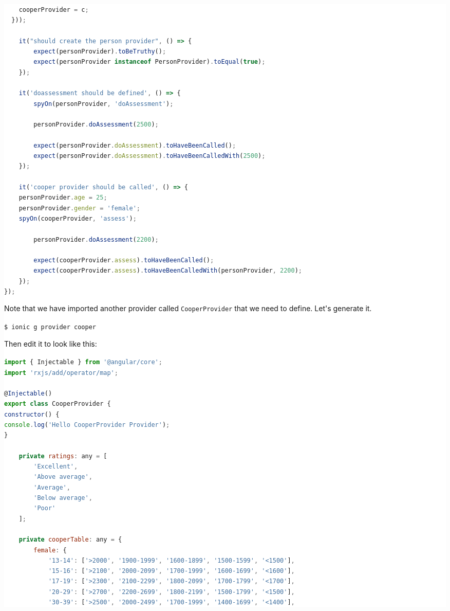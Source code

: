 ```javascript
    cooperProvider = c;
  }));

	it("should create the person provider", () => {
		expect(personProvider).toBeTruthy();
		expect(personProvider instanceof PersonProvider).toEqual(true);
	});

	it('doassessment should be defined', () => {
		spyOn(personProvider, 'doAssessment');

		personProvider.doAssessment(2500);

		expect(personProvider.doAssessment).toHaveBeenCalled();
		expect(personProvider.doAssessment).toHaveBeenCalledWith(2500);
	});

	it('cooper provider should be called', () => {
    personProvider.age = 25;
    personProvider.gender = 'female';
    spyOn(cooperProvider, 'assess');
    
		personProvider.doAssessment(2200);

		expect(cooperProvider.assess).toHaveBeenCalled();
		expect(cooperProvider.assess).toHaveBeenCalledWith(personProvider, 2200);
	});
});

```

Note that we have imported another provider called `CooperProvider` that we need to define. Let's generate it.

```shell
$ ionic g provider cooper
```

Then edit it to look like this:

```javascript
import { Injectable } from '@angular/core';
import 'rxjs/add/operator/map';

@Injectable()
export class CooperProvider {
constructor() {
console.log('Hello CooperProvider Provider');
}

    private ratings: any = [
    	'Excellent',
    	'Above average',
    	'Average',
    	'Below average',
    	'Poor'
    ];

    private cooperTable: any = {
    	female: {
    		'13-14': ['>2000', '1900-1999', '1600-1899', '1500-1599', '<1500'],
    		'15-16': ['>2100', '2000-2099', '1700-1999', '1600-1699', '<1600'],
    		'17-19': ['>2300', '2100-2299', '1800-2099', '1700-1799', '<1700'],
    		'20-29': ['>2700', '2200-2699', '1800-2199', '1500-1799', '<1500'],
    		'30-39': ['>2500', '2000-2499', '1700-1999', '1400-1699', '<1400'],
```